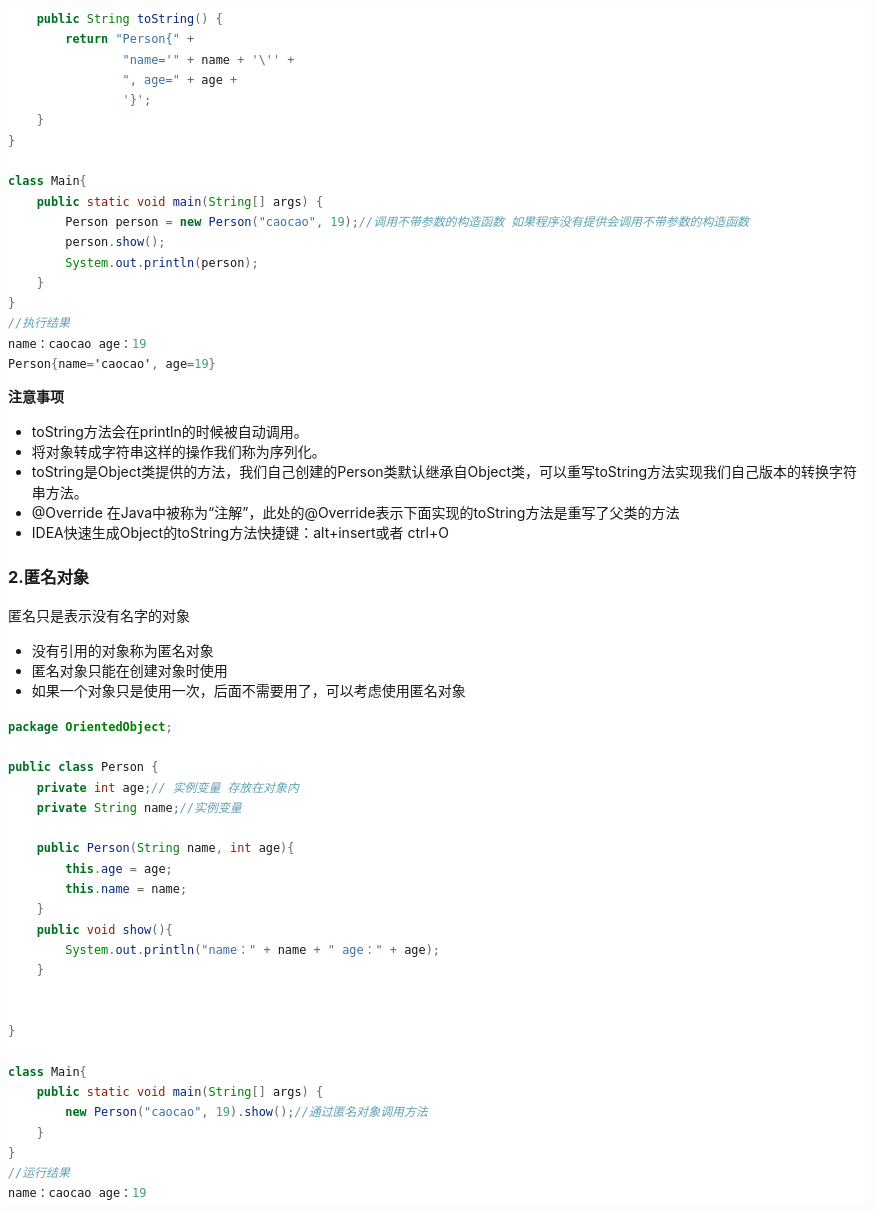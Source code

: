 ```java
    public String toString() {
        return "Person{" +
                "name='" + name + '\'' +
                ", age=" + age +
                '}';
    }
}

class Main{
    public static void main(String[] args) {
        Person person = new Person("caocao", 19);//调用不带参数的构造函数 如果程序没有提供会调用不带参数的构造函数
        person.show();
        System.out.println(person);
    }
}
//执行结果
name：caocao age：19
Person{name='caocao', age=19}
```

**注意事项**

- toString方法会在println的时候被自动调用。
- 将对象转成字符串这样的操作我们称为序列化。
- toString是Object类提供的方法，我们自己创建的Person类默认继承自Object类，可以重写toString方法实现我们自己版本的转换字符串方法。
- @Override 在Java中被称为“注解”，此处的@Override表示下面实现的toString方法是重写了父类的方法
- IDEA快速生成Object的toString方法快捷键：alt+insert或者 ctrl+O

### 2.匿名对象

匿名只是表示没有名字的对象

- 没有引用的对象称为匿名对象
- 匿名对象只能在创建对象时使用
- 如果一个对象只是使用一次，后面不需要用了，可以考虑使用匿名对象

```java
package OrientedObject;

public class Person {
    private int age;// 实例变量 存放在对象内
    private String name;//实例变量

    public Person(String name, int age){
        this.age = age;
        this.name = name;
    }
    public void show(){
        System.out.println("name：" + name + " age：" + age);
    }


}

class Main{
    public static void main(String[] args) {
        new Person("caocao", 19).show();//通过匿名对象调用方法
    }
}
//运行结果
name：caocao age：19
```

